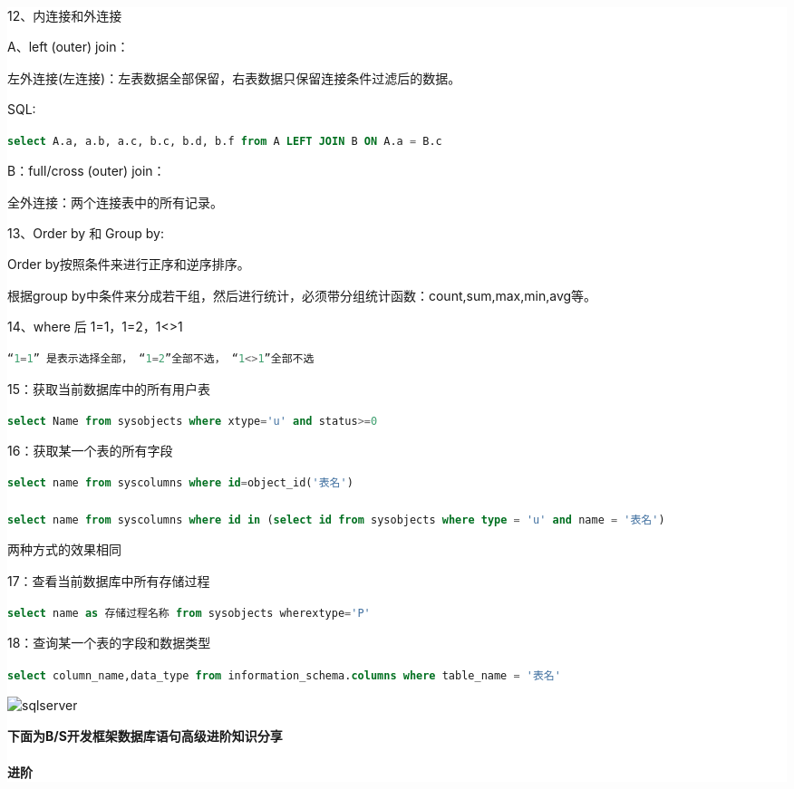 12、内连接和外连接

A、left (outer) join：

左外连接(左连接)：左表数据全部保留，右表数据只保留连接条件过滤后的数据。

SQL: 

```sql
select A.a, a.b, a.c, b.c, b.d, b.f from A LEFT JOIN B ON A.a = B.c
```

B：full/cross (outer) join：

全外连接：两个连接表中的所有记录。

13、Order by 和 Group by:

Order by按照条件来进行正序和逆序排序。

根据group by中条件来分成若干组，然后进行统计，必须带分组统计函数：count,sum,max,min,avg等。

14、where 后 1=1，1=2，1<>1

```sql
“1=1” 是表示选择全部， “1=2”全部不选， “1<>1”全部不选
```

15：获取当前数据库中的所有用户表

```sql
select Name from sysobjects where xtype='u' and status>=0
```

16：获取某一个表的所有字段

```sql
select name from syscolumns where id=object_id('表名')

select name from syscolumns where id in (select id from sysobjects where type = 'u' and name = '表名')
```

两种方式的效果相同

17：查看当前数据库中所有存储过程

```sql
select name as 存储过程名称 from sysobjects wherextype='P'
```

18：查询某一个表的字段和数据类型

```sql
select column_name,data_type from information_schema.columns where table_name = '表名'
```

![sqlserver](https://www.hocode.com/images/sqlserver.jpg)

**下面为B/S开发框架数据库语句高级进阶知识分享**

#### 进阶

